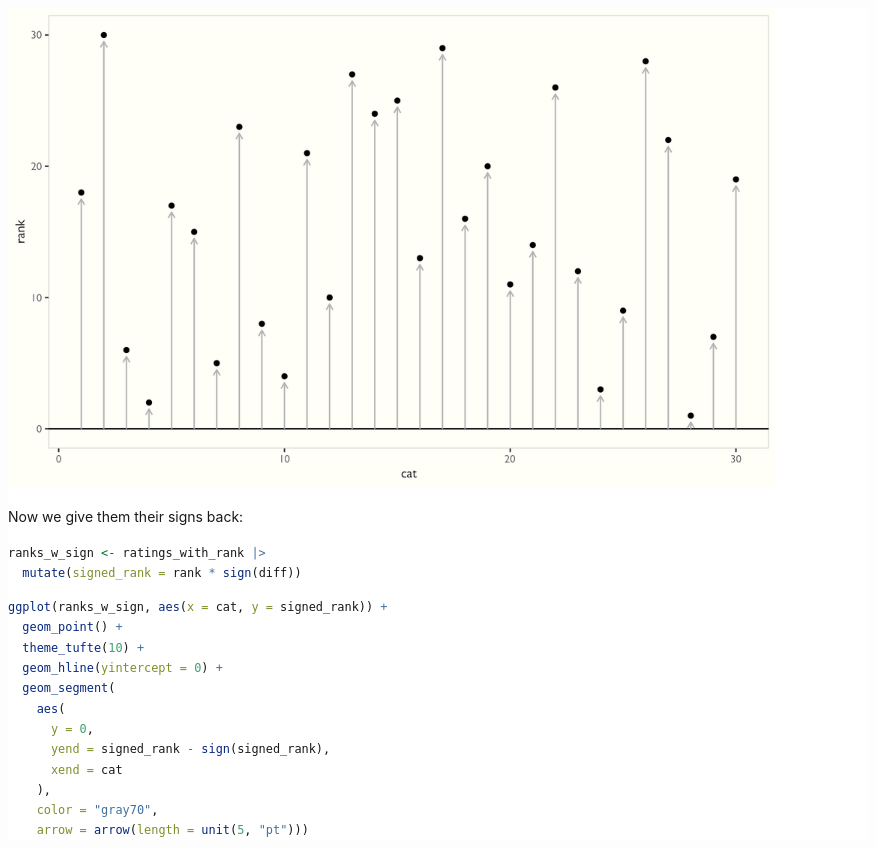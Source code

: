 <img src="index.markdown_strict_files/figure-markdown_strict/unnamed-chunk-10-1.png" width="768" />

Now we give them their signs back:

``` r
ranks_w_sign <- ratings_with_rank |> 
  mutate(signed_rank = rank * sign(diff))
```

``` r
ggplot(ranks_w_sign, aes(x = cat, y = signed_rank)) +
  geom_point() +
  theme_tufte(10) +
  geom_hline(yintercept = 0) + 
  geom_segment(
    aes(
      y = 0, 
      yend = signed_rank - sign(signed_rank), 
      xend = cat
    ), 
    color = "gray70", 
    arrow = arrow(length = unit(5, "pt")))
```
